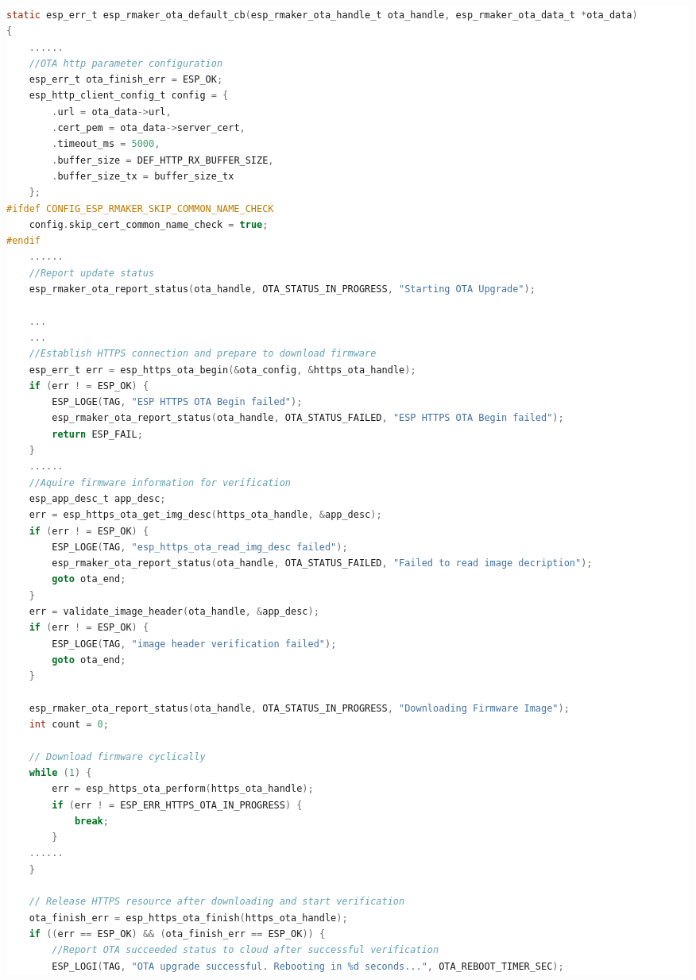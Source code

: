```c
static esp_err_t esp_rmaker_ota_default_cb(esp_rmaker_ota_handle_t ota_handle, esp_rmaker_ota_data_t *ota_data)
{
    ......
    //OTA http parameter configuration
    esp_err_t ota_finish_err = ESP_OK;
    esp_http_client_config_t config = {
        .url = ota_data->url,
        .cert_pem = ota_data->server_cert,
        .timeout_ms = 5000,
        .buffer_size = DEF_HTTP_RX_BUFFER_SIZE,
        .buffer_size_tx = buffer_size_tx
    };
#ifdef CONFIG_ESP_RMAKER_SKIP_COMMON_NAME_CHECK
    config.skip_cert_common_name_check = true;
#endif
    ......
    //Report update status
    esp_rmaker_ota_report_status(ota_handle, OTA_STATUS_IN_PROGRESS, "Starting OTA Upgrade");

    ...
    ...
    //Establish HTTPS connection and prepare to download firmware
    esp_err_t err = esp_https_ota_begin(&ota_config, &https_ota_handle);
    if (err ! = ESP_OK) {
        ESP_LOGE(TAG, "ESP HTTPS OTA Begin failed");
        esp_rmaker_ota_report_status(ota_handle, OTA_STATUS_FAILED, "ESP HTTPS OTA Begin failed");
        return ESP_FAIL;
    }
    ......
    //Aquire firmware information for verification
    esp_app_desc_t app_desc;
    err = esp_https_ota_get_img_desc(https_ota_handle, &app_desc);
    if (err ! = ESP_OK) {
        ESP_LOGE(TAG, "esp_https_ota_read_img_desc failed");
        esp_rmaker_ota_report_status(ota_handle, OTA_STATUS_FAILED, "Failed to read image decription");
        goto ota_end;
    }
    err = validate_image_header(ota_handle, &app_desc);
    if (err ! = ESP_OK) {
        ESP_LOGE(TAG, "image header verification failed");
        goto ota_end;
    }

    esp_rmaker_ota_report_status(ota_handle, OTA_STATUS_IN_PROGRESS, "Downloading Firmware Image");
    int count = 0;

    // Download firmware cyclically
    while (1) {
        err = esp_https_ota_perform(https_ota_handle);
        if (err ! = ESP_ERR_HTTPS_OTA_IN_PROGRESS) {
            break;
        }
    ......
    }

    // Release HTTPS resource after downloading and start verification
    ota_finish_err = esp_https_ota_finish(https_ota_handle);
    if ((err == ESP_OK) && (ota_finish_err == ESP_OK)) {
        //Report OTA succeeded status to cloud after successful verification
        ESP_LOGI(TAG, "OTA upgrade successful. Rebooting in %d seconds...", OTA_REBOOT_TIMER_SEC);
```